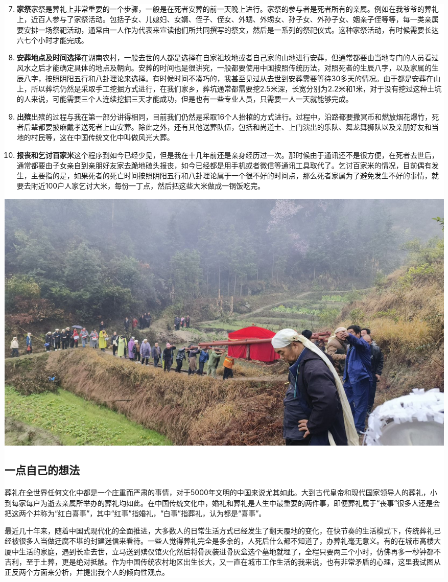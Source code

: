 7. **家祭**
​家祭是葬礼上非常重要的一个步骤，一般是在死者安葬的前一天晚上进行。家祭的参与者是死者所有的亲属。例如在我爷爷的葬礼上，近百人参与了家祭活动。包括子女、儿媳妇、女婿、侄子、侄女、外甥、外甥女、孙子女、外孙子女、姻亲子侄等等，每一类亲属要安排一场祭祀活动，通常由一人作为代表来宣读他们所共同撰写的祭文，然后是一系列的祭祀仪式。这种家祭活动，有时候需要长达六七个小时才能完成。

8. **安葬地点及时间选择**
​在湖南农村，一般去世的人都是选择在自家祖坟地或者自己家的山地进行安葬，但通常都要由当地专门的人员看过风水之后才能确定具体的地点及朝向。
​安葬的时间也是很讲究，一般都要使用中国按照传统历法，对照死者的生辰八字，以及家属的生辰八字，按照阴阳五行和八卦理论来选择。有时候时间不凑巧的，我甚至见过从去世到安葬需要等待30多天的情况。
​由于都是安葬在山上，所以葬坑仍然是采取手工挖掘方式进行，在我们家乡，葬坑通常都需要挖2.5米深，长宽分别为2.2米和1米，对于没有挖过这种土坑的人来说，可能需要三个人连续挖掘三天才能成功，但是也有一些专业人员，只需要一人一天就能够完成。

9. **出殡**
​出殡的过程与我在第一部分讲得相同，目前我们仍然是采取16个人抬棺的方式进行。过程中，沿路都要撒冥币和燃放烟花爆竹，死者后辈都要披麻戴孝送死者上山安葬。除此之外，还有其他送葬队伍，包括和尚道士、上门演出的乐队、舞龙舞狮队以及亲朋好友和当地的村民等，这在中国传统文化中叫做风光大葬。

10. **报丧和乞讨百家米**
​这个程序到如今已经少见，但是我在十几年前还是亲身经历过一次。那时候由于通讯还不是很方便，在死者去世后，通常都要由子女亲自到亲朋好友家去跪地磕头报丧，如今已经都是用手机或者微信等通讯工具取代了。乞讨百家米的情况，目前偶有发生，主要指的是，如果死者的死亡时间按照阴阳五行和八卦理论属于一个很不好的时间点，那么死者家属为了避免发生不好的事情，就要去附近100户人家乞讨大米，每份一丁点，然后把这些大米做成一锅饭吃完。

![](images/img_20240331_2048471261402053493075528.jpg)

## 一点自己的想法

葬礼在全世界任何文化中都是一个庄重而严肃的事情，对于5000年文明的中国来说尤其如此。大到古代皇帝和现代国家领导人的葬礼，小到每家每户为逝去亲属所举办的葬礼均如此。在中国传统文化中，婚礼和葬礼是人生中最重要的两件事，即便葬礼属于“丧事”很多人还是会把这两个并称为“红白喜事”，其中“红事”指婚礼，“白事”指葬礼，认为都是“喜事”。

最近几十年来，随着中国式现代化的全面推进，大多数人的日常生活方式已经发生了翻天覆地的变化，在快节奏的生活模式下，传统葬礼已经被很多人当做迂腐不堪的封建迷信来看待。一些人觉得葬礼完全是多余的，人死后什么都不知道了，办葬礼毫无意义。有的在城市高楼大厦中生活的家庭，遇到长辈去世，立马送到殡仪馆火化然后将骨灰装进骨灰盒选个墓地就埋了，全程只要两三个小时，仿佛再多一秒钟都不吉利，至于土葬，更是绝对抵触。作为中国传统农村地区出生长大，又一直在城市工作生活的我来说，也有非常矛盾的心理，这里我试图从正反两个方面来分析，并提出我个人的倾向性观点。
